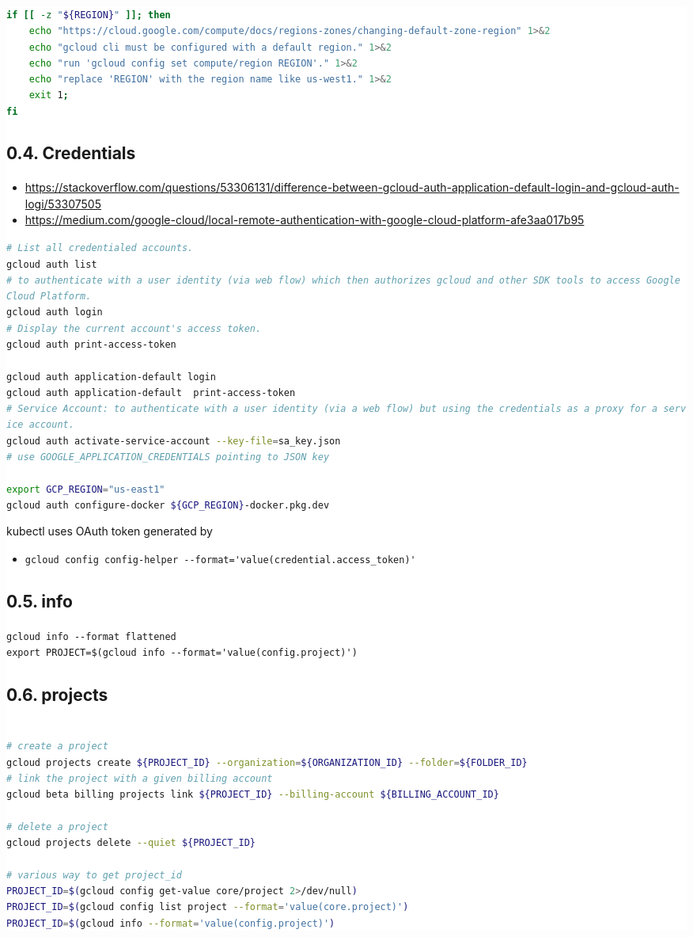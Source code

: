 ```bash
if [[ -z "${REGION}" ]]; then
    echo "https://cloud.google.com/compute/docs/regions-zones/changing-default-zone-region" 1>&2
    echo "gcloud cli must be configured with a default region." 1>&2
    echo "run 'gcloud config set compute/region REGION'." 1>&2
    echo "replace 'REGION' with the region name like us-west1." 1>&2
    exit 1;
fi

```

## 0.4. Credentials

* https://stackoverflow.com/questions/53306131/difference-between-gcloud-auth-application-default-login-and-gcloud-auth-logi/53307505
* https://medium.com/google-cloud/local-remote-authentication-with-google-cloud-platform-afe3aa017b95

```bash
# List all credentialed accounts.
gcloud auth list
# to authenticate with a user identity (via web flow) which then authorizes gcloud and other SDK tools to access Google Cloud Platform.
gcloud auth login
# Display the current account's access token.
gcloud auth print-access-token

gcloud auth application-default login
gcloud auth application-default  print-access-token
# Service Account: to authenticate with a user identity (via a web flow) but using the credentials as a proxy for a service account.
gcloud auth activate-service-account --key-file=sa_key.json
# use GOOGLE_APPLICATION_CREDENTIALS pointing to JSON key

export GCP_REGION="us-east1"
gcloud auth configure-docker ${GCP_REGION}-docker.pkg.dev
```

kubectl uses OAuth token generated by 
* `gcloud config config-helper --format='value(credential.access_token)'`


## 0.5. info
```
gcloud info --format flattened
export PROJECT=$(gcloud info --format='value(config.project)')
```

## 0.6. projects

```bash

# create a project
gcloud projects create ${PROJECT_ID} --organization=${ORGANIZATION_ID} --folder=${FOLDER_ID}
# link the project with a given billing account
gcloud beta billing projects link ${PROJECT_ID} --billing-account ${BILLING_ACCOUNT_ID}

# delete a project
gcloud projects delete --quiet ${PROJECT_ID}

# various way to get project_id
PROJECT_ID=$(gcloud config get-value core/project 2>/dev/null)
PROJECT_ID=$(gcloud config list project --format='value(core.project)')
PROJECT_ID=$(gcloud info --format='value(config.project)')

```
